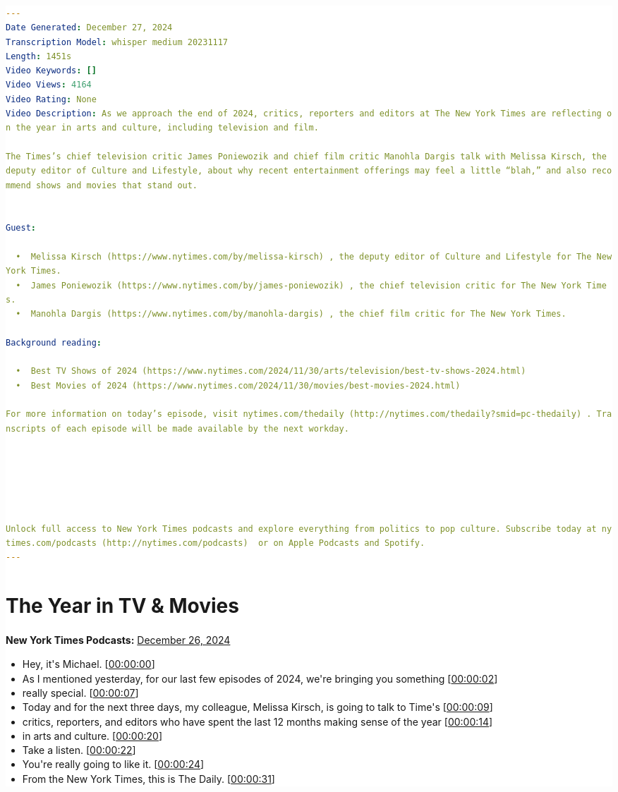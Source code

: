 ```yaml
---
Date Generated: December 27, 2024
Transcription Model: whisper medium 20231117
Length: 1451s
Video Keywords: []
Video Views: 4164
Video Rating: None
Video Description: As we approach the end of 2024, critics, reporters and editors at The New York Times are reflecting on the year in arts and culture, including television and film.

The Times’s chief television critic James Poniewozik and chief film critic Manohla Dargis talk with Melissa Kirsch, the deputy editor of Culture and Lifestyle, about why recent entertainment offerings may feel a little “blah,” and also recommend shows and movies that stand out.


Guest: 

  •  Melissa Kirsch (https://www.nytimes.com/by/melissa-kirsch) , the deputy editor of Culture and Lifestyle for The New York Times.
  •  James Poniewozik (https://www.nytimes.com/by/james-poniewozik) , the chief television critic for The New York Times.
  •  Manohla Dargis (https://www.nytimes.com/by/manohla-dargis) , the chief film critic for The New York Times.

Background reading: 

  •  Best TV Shows of 2024 (https://www.nytimes.com/2024/11/30/arts/television/best-tv-shows-2024.html) 
  •  Best Movies of 2024 (https://www.nytimes.com/2024/11/30/movies/best-movies-2024.html) 

For more information on today’s episode, visit nytimes.com/thedaily (http://nytimes.com/thedaily?smid=pc-thedaily) . Transcripts of each episode will be made available by the next workday.






Unlock full access to New York Times podcasts and explore everything from politics to pop culture. Subscribe today at nytimes.com/podcasts (http://nytimes.com/podcasts)  or on Apple Podcasts and Spotify.
---
```


# The Year in TV & Movies
**New York Times Podcasts:** [December 26, 2024](https://www.youtube.com/watch?v=XTNuvDHAPSw)
*  Hey, it's Michael. [[00:00:00](https://www.youtube.com/watch?v=XTNuvDHAPSw&t=0.0s)]
*  As I mentioned yesterday, for our last few episodes of 2024, we're bringing you something [[00:00:02](https://www.youtube.com/watch?v=XTNuvDHAPSw&t=2.32s)]
*  really special. [[00:00:07](https://www.youtube.com/watch?v=XTNuvDHAPSw&t=7.44s)]
*  Today and for the next three days, my colleague, Melissa Kirsch, is going to talk to Time's [[00:00:09](https://www.youtube.com/watch?v=XTNuvDHAPSw&t=9.16s)]
*  critics, reporters, and editors who have spent the last 12 months making sense of the year [[00:00:14](https://www.youtube.com/watch?v=XTNuvDHAPSw&t=14.200000000000001s)]
*  in arts and culture. [[00:00:20](https://www.youtube.com/watch?v=XTNuvDHAPSw&t=20.22s)]
*  Take a listen. [[00:00:22](https://www.youtube.com/watch?v=XTNuvDHAPSw&t=22.64s)]
*  You're really going to like it. [[00:00:24](https://www.youtube.com/watch?v=XTNuvDHAPSw&t=24.080000000000002s)]
*  From the New York Times, this is The Daily. [[00:00:31](https://www.youtube.com/watch?v=XTNuvDHAPSw&t=31.92s)]
